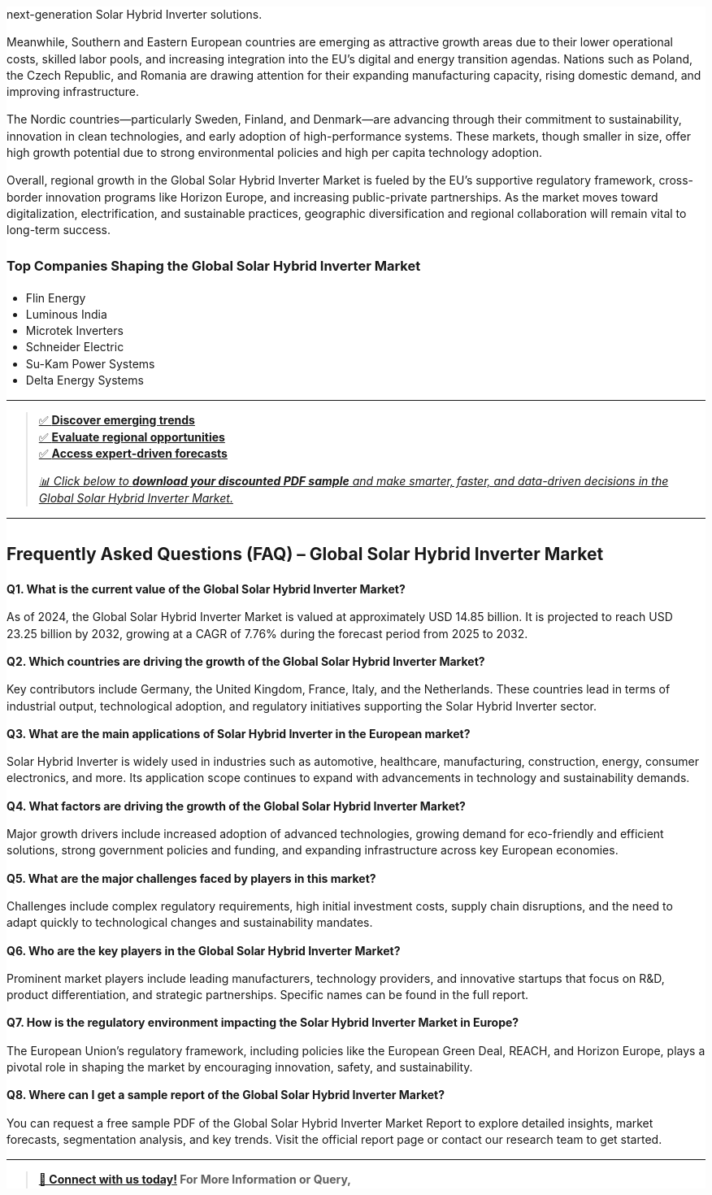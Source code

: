 next-generation Solar Hybrid Inverter solutions.</p><p>Meanwhile, Southern and Eastern European countries are emerging as attractive growth areas due to their lower operational costs, skilled labor pools, and increasing integration into the EU&rsquo;s digital and energy transition agendas. Nations such as Poland, the Czech Republic, and Romania are drawing attention for their expanding manufacturing capacity, rising domestic demand, and improving infrastructure.</p><p>The Nordic countries&mdash;particularly Sweden, Finland, and Denmark&mdash;are advancing through their commitment to sustainability, innovation in clean technologies, and early adoption of high-performance systems. These markets, though smaller in size, offer high growth potential due to strong environmental policies and high per capita technology adoption.</p><p>Overall, regional growth in the Global Solar Hybrid Inverter Market is fueled by the EU&rsquo;s supportive regulatory framework, cross-border innovation programs like Horizon Europe, and increasing public-private partnerships. As the market moves toward digitalization, electrification, and sustainable practices, geographic diversification and regional collaboration will remain vital to long-term success.</p><p><h3>Top Companies Shaping the Global Solar Hybrid Inverter Market </h3><ul><li>Flin Energy</li><li> Luminous India</li><li> Microtek Inverters</li><li> Schneider Electric</li><li> Su-Kam Power Systems</li><li> Delta Energy Systems</li></ul></p><hr /><blockquote><p><a href="https://www.marketresearchintellect.com/ask-for-discount/?rid=1077883&amp;amp;utm_source=Github-UST&amp;amp;utm_medium=019">✅ <strong data-start="617" data-end="645">Discover emerging trends</strong></a><br data-start="645" data-end="648" /><a href="https://www.marketresearchintellect.com/ask-for-discount/?rid=1077883&amp;amp;utm_source=Github-UST&amp;amp;utm_medium=019"> ✅ <strong data-start="650" data-end="685">Evaluate regional opportunities</strong></a><br data-start="685" data-end="688" /><a href="https://www.marketresearchintellect.com/ask-for-discount/?rid=1077883&amp;amp;utm_source=Github-UST&amp;amp;utm_medium=019"> ✅ <strong data-start="690" data-end="724">Access expert-driven forecasts</strong></a></p><p class="" data-start="728" data-end="864"><em><a href="https://www.marketresearchintellect.com/ask-for-discount/?rid=1077883&amp;amp;utm_source=Github-UST&amp;amp;utm_medium=019">📊 Click below to <strong data-start="746" data-end="785">download your discounted PDF sample</strong> and make smarter, faster, and data-driven decisions in the Global Solar Hybrid Inverter Market.</a></em></p></blockquote><hr /><h2>Frequently Asked Questions (FAQ) &ndash; Global Solar Hybrid Inverter Market</h2><p><strong>Q1. What is the current value of the Global Solar Hybrid Inverter Market?</strong></p><p>As of 2024, the Global Solar Hybrid Inverter Market is valued at approximately USD 14.85 billion. It is projected to reach USD 23.25 billion by 2032, growing at a CAGR of 7.76% during the forecast period from 2025 to 2032.</p><p><strong>Q2. Which countries are driving the growth of the Global Solar Hybrid Inverter Market?</strong></p><p>Key contributors include Germany, the United Kingdom, France, Italy, and the Netherlands. These countries lead in terms of industrial output, technological adoption, and regulatory initiatives supporting the Solar Hybrid Inverter sector.</p><p><strong>Q3. What are the main applications of Solar Hybrid Inverter in the European market?</strong></p><p>Solar Hybrid Inverter is widely used in industries such as automotive, healthcare, manufacturing, construction, energy, consumer electronics, and more. Its application scope continues to expand with advancements in technology and sustainability demands.</p><p><strong>Q4. What factors are driving the growth of the Global Solar Hybrid Inverter Market?</strong></p><p>Major growth drivers include increased adoption of advanced technologies, growing demand for eco-friendly and efficient solutions, strong government policies and funding, and expanding infrastructure across key European economies.</p><p><strong>Q5. What are the major challenges faced by players in this market?</strong></p><p>Challenges include complex regulatory requirements, high initial investment costs, supply chain disruptions, and the need to adapt quickly to technological changes and sustainability mandates.</p><p><strong>Q6. Who are the key players in the Global Solar Hybrid Inverter Market?</strong></p><p>Prominent market players include leading manufacturers, technology providers, and innovative startups that focus on R&amp;D, product differentiation, and strategic partnerships. Specific names can be found in the full report.</p><p><strong>Q7. How is the regulatory environment impacting the Solar Hybrid Inverter Market in Europe?</strong></p><p>The European Union&rsquo;s regulatory framework, including policies like the European Green Deal, REACH, and Horizon Europe, plays a pivotal role in shaping the market by encouraging innovation, safety, and sustainability.</p><p><strong>Q8. Where can I get a sample report of the Global Solar Hybrid Inverter Market?</strong></p><p>You can request a free sample PDF of the Global Solar Hybrid Inverter Market Report to explore detailed insights, market forecasts, segmentation analysis, and key trends. Visit the official report page or contact our research team to get started.</p><hr /><blockquote><p><span class="font-[700]"><strong><a href="https://www.marketresearchintellect.com/product/solar-hybrid-inverter-market/?utm_source=Linkedin&utm_medium=019">📩 Connect with us today!</a> For More Information or Query,